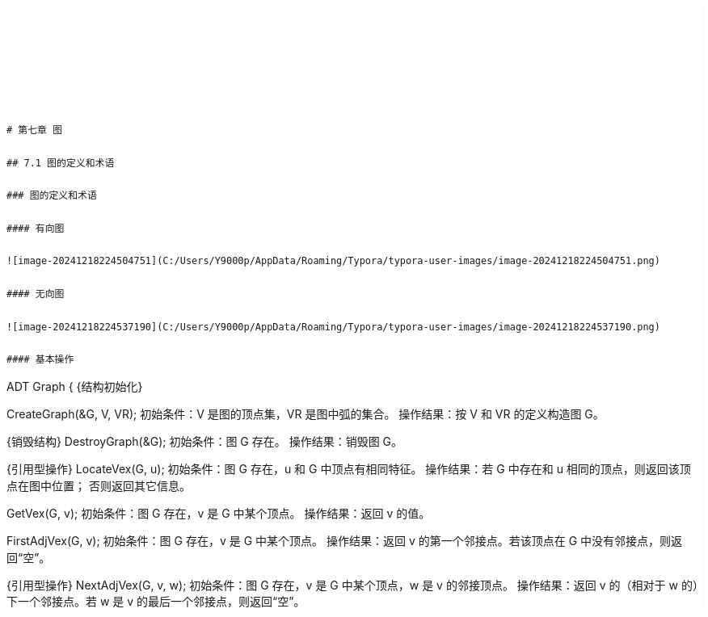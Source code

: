 ```







# 第七章 图

## 7.1 图的定义和术语 

### 图的定义和术语

#### 有向图

![image-20241218224504751](C:/Users/Y9000p/AppData/Roaming/Typora/typora-user-images/image-20241218224504751.png)

#### 无向图

![image-20241218224537190](C:/Users/Y9000p/AppData/Roaming/Typora/typora-user-images/image-20241218224537190.png)

#### 基本操作

```
ADT Graph {
{结构初始化}

CreateGraph(&G, V, VR);
初始条件：V 是图的顶点集，VR 是图中弧的集合。
操作结果：按 V 和 VR 的定义构造图 G。

{销毁结构}
DestroyGraph(&G);
初始条件：图 G 存在。
操作结果：销毁图 G。

{引用型操作}
LocateVex(G, u);
初始条件：图 G 存在，u 和 G 中顶点有相同特征。
操作结果：若 G 中存在和 u 相同的顶点，则返回该顶点在图中位置；
否则返回其它信息。

GetVex(G, v);
初始条件：图 G 存在，v 是 G 中某个顶点。
操作结果：返回 v 的值。

FirstAdjVex(G, v);
初始条件：图 G 存在，v 是 G 中某个顶点。
操作结果：返回 v 的第一个邻接点。若该顶点在 G 中没有邻接点，则返回“空”。

{引用型操作}
NextAdjVex(G, v, w);
初始条件：图 G 存在，v 是 G 中某个顶点，w 是 v 的邻接顶点。
操作结果：返回 v 的（相对于 w 的）下一个邻接点。若 w 是 v 的最后一个邻接点，则返回“空”。
